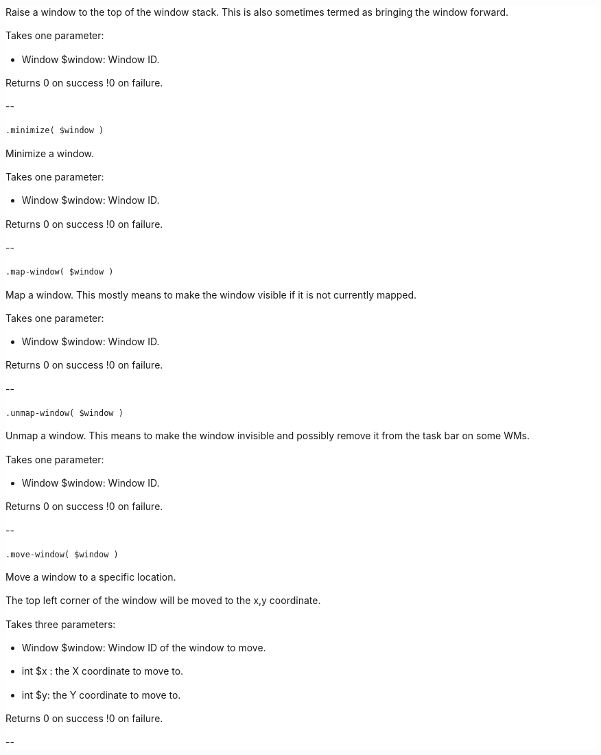 Raise a window to the top of the window stack. This is also sometimes termed as bringing the window forward.

Takes one parameter:

  * Window $window: Window ID.

Returns 0 on success !0 on failure.

--

    .minimize( $window )

Minimize a window.

Takes one parameter:

  * Window $window: Window ID.

Returns 0 on success !0 on failure.

--

    .map-window( $window )

Map a window. This mostly means to make the window visible if it is not currently mapped.

Takes one parameter:

  * Window $window: Window ID.

Returns 0 on success !0 on failure.

--

    .unmap-window( $window )

Unmap a window. This means to make the window invisible and possibly remove it from the task bar on some WMs.

Takes one parameter:

  * Window $window: Window ID.

Returns 0 on success !0 on failure.

--

    .move-window( $window )

Move a window to a specific location.

The top left corner of the window will be moved to the x,y coordinate.

Takes three parameters:

  * Window $window: Window ID of the window to move.

  * int $x : the X coordinate to move to.

  * int $y: the Y coordinate to move to.

Returns 0 on success !0 on failure.

--

